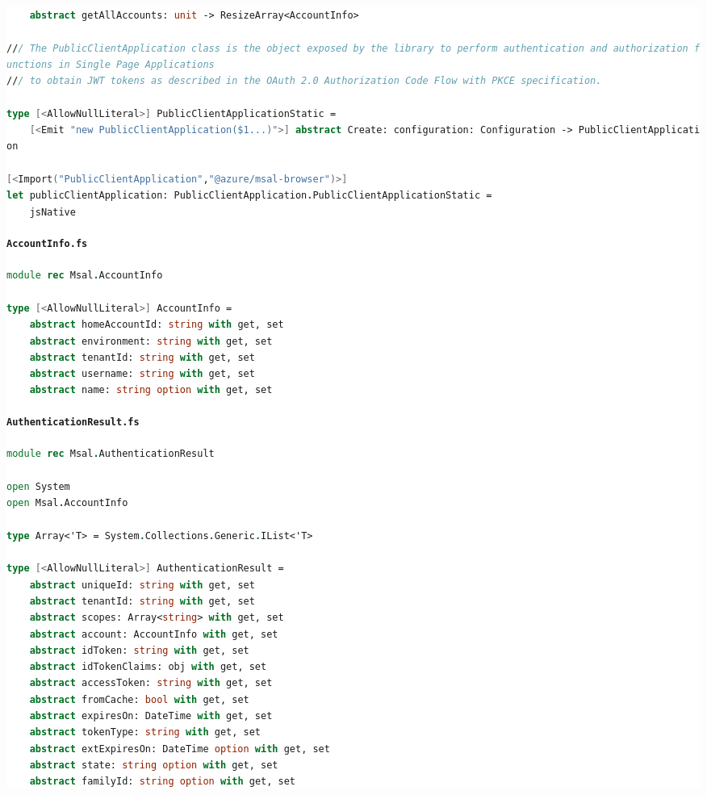 ```fsharp
    abstract getAllAccounts: unit -> ResizeArray<AccountInfo>

/// The PublicClientApplication class is the object exposed by the library to perform authentication and authorization functions in Single Page Applications
/// to obtain JWT tokens as described in the OAuth 2.0 Authorization Code Flow with PKCE specification.

type [<AllowNullLiteral>] PublicClientApplicationStatic =
    [<Emit "new PublicClientApplication($1...)">] abstract Create: configuration: Configuration -> PublicClientApplication

[<Import("PublicClientApplication","@azure/msal-browser")>]
let publicClientApplication: PublicClientApplication.PublicClientApplicationStatic =
    jsNative
```

#### `AccountInfo.fs`

```fsharp
module rec Msal.AccountInfo

type [<AllowNullLiteral>] AccountInfo =
    abstract homeAccountId: string with get, set
    abstract environment: string with get, set
    abstract tenantId: string with get, set
    abstract username: string with get, set
    abstract name: string option with get, set
```

#### `AuthenticationResult.fs`

```fsharp
module rec Msal.AuthenticationResult

open System
open Msal.AccountInfo

type Array<'T> = System.Collections.Generic.IList<'T>

type [<AllowNullLiteral>] AuthenticationResult =
    abstract uniqueId: string with get, set
    abstract tenantId: string with get, set
    abstract scopes: Array<string> with get, set
    abstract account: AccountInfo with get, set
    abstract idToken: string with get, set
    abstract idTokenClaims: obj with get, set
    abstract accessToken: string with get, set
    abstract fromCache: bool with get, set
    abstract expiresOn: DateTime with get, set
    abstract tokenType: string with get, set
    abstract extExpiresOn: DateTime option with get, set
    abstract state: string option with get, set
    abstract familyId: string option with get, set
```
